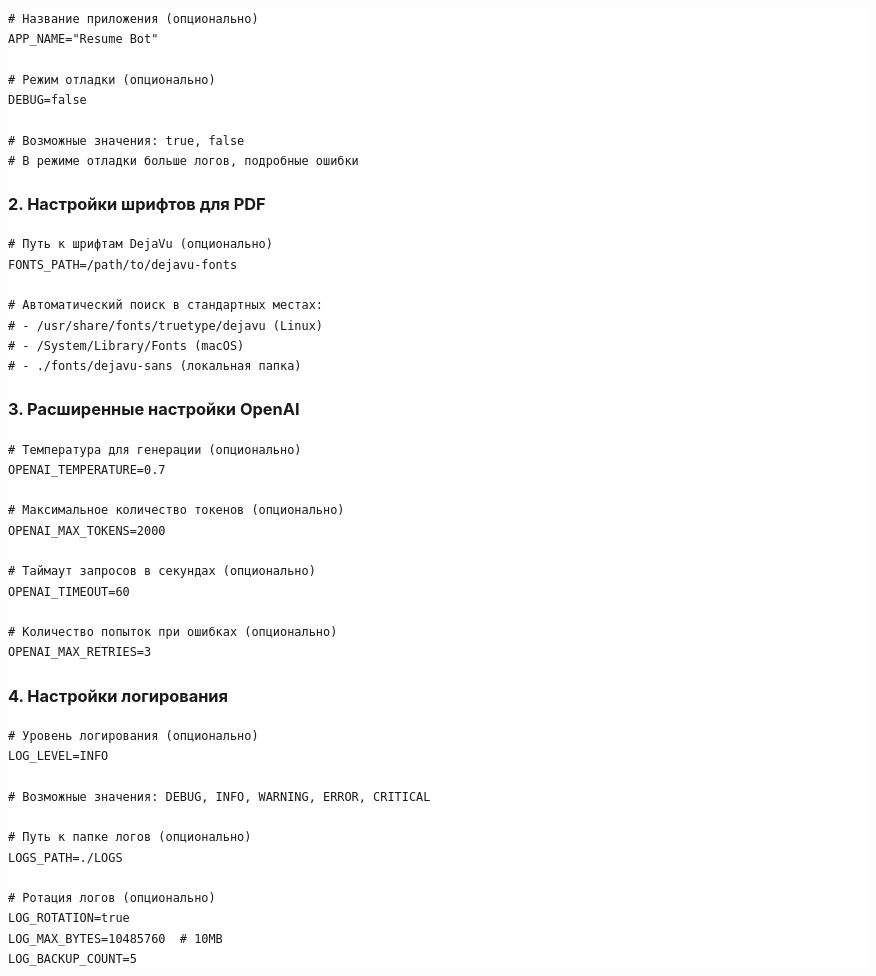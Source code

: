```env
# Название приложения (опционально)
APP_NAME="Resume Bot"

# Режим отладки (опционально)
DEBUG=false

# Возможные значения: true, false
# В режиме отладки больше логов, подробные ошибки
```

### 2. Настройки шрифтов для PDF

```env
# Путь к шрифтам DejaVu (опционально)
FONTS_PATH=/path/to/dejavu-fonts

# Автоматический поиск в стандартных местах:
# - /usr/share/fonts/truetype/dejavu (Linux)
# - /System/Library/Fonts (macOS)
# - ./fonts/dejavu-sans (локальная папка)
```

### 3. Расширенные настройки OpenAI

```env
# Температура для генерации (опционально)
OPENAI_TEMPERATURE=0.7

# Максимальное количество токенов (опционально)
OPENAI_MAX_TOKENS=2000

# Таймаут запросов в секундах (опционально)
OPENAI_TIMEOUT=60

# Количество попыток при ошибках (опционально)
OPENAI_MAX_RETRIES=3
```

### 4. Настройки логирования

```env
# Уровень логирования (опционально)
LOG_LEVEL=INFO

# Возможные значения: DEBUG, INFO, WARNING, ERROR, CRITICAL

# Путь к папке логов (опционально)
LOGS_PATH=./LOGS

# Ротация логов (опционально)
LOG_ROTATION=true
LOG_MAX_BYTES=10485760  # 10MB
LOG_BACKUP_COUNT=5
```
